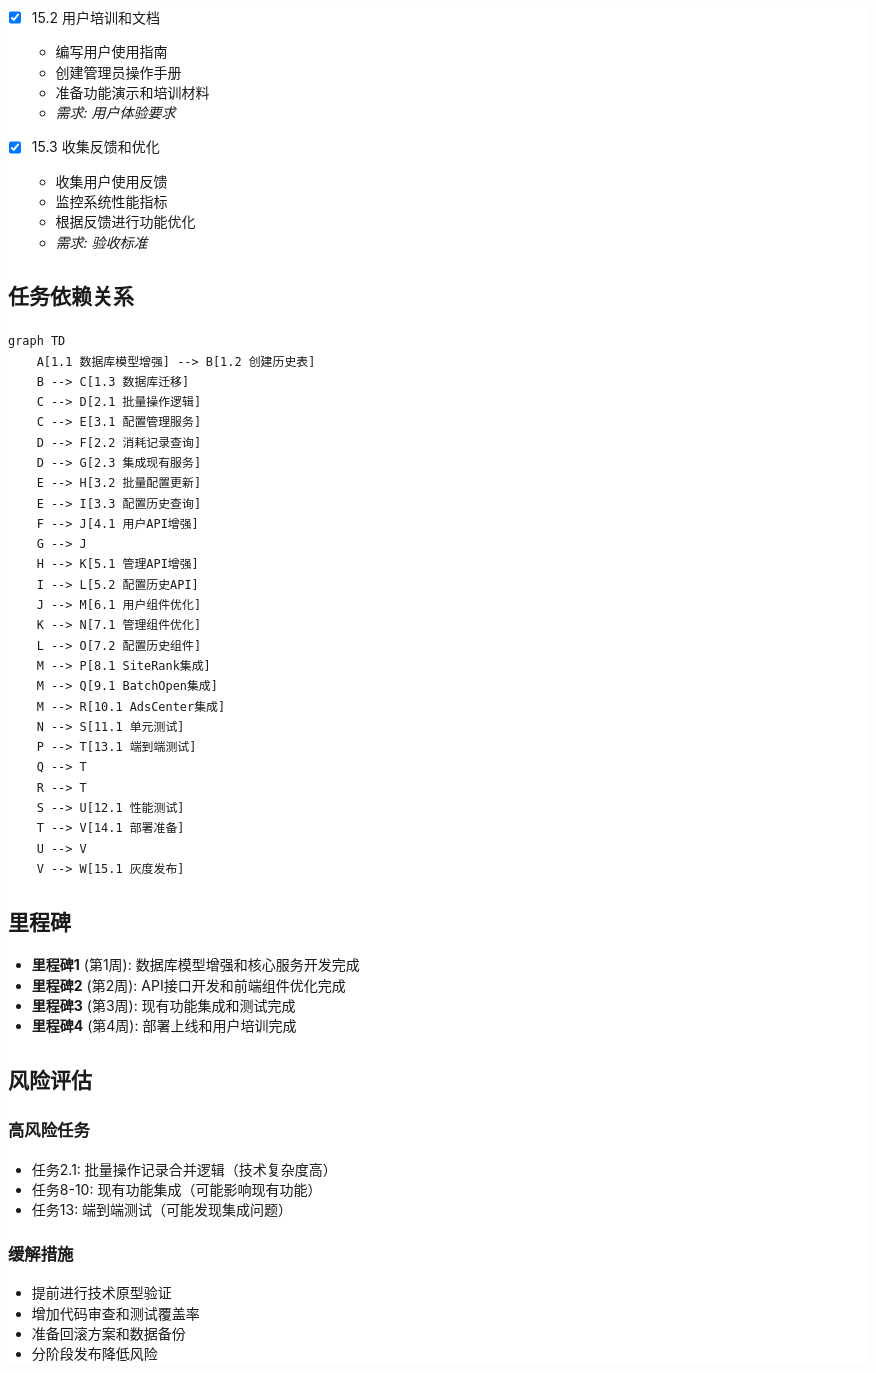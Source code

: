 - [x] 15.2 用户培训和文档
  - 编写用户使用指南
  - 创建管理员操作手册
  - 准备功能演示和培训材料
  - _需求: 用户体验要求_

- [x] 15.3 收集反馈和优化
  - 收集用户使用反馈
  - 监控系统性能指标
  - 根据反馈进行功能优化
  - _需求: 验收标准_

## 任务依赖关系

```mermaid
graph TD
    A[1.1 数据库模型增强] --> B[1.2 创建历史表]
    B --> C[1.3 数据库迁移]
    C --> D[2.1 批量操作逻辑]
    C --> E[3.1 配置管理服务]
    D --> F[2.2 消耗记录查询]
    D --> G[2.3 集成现有服务]
    E --> H[3.2 批量配置更新]
    E --> I[3.3 配置历史查询]
    F --> J[4.1 用户API增强]
    G --> J
    H --> K[5.1 管理API增强]
    I --> L[5.2 配置历史API]
    J --> M[6.1 用户组件优化]
    K --> N[7.1 管理组件优化]
    L --> O[7.2 配置历史组件]
    M --> P[8.1 SiteRank集成]
    M --> Q[9.1 BatchOpen集成]
    M --> R[10.1 AdsCenter集成]
    N --> S[11.1 单元测试]
    P --> T[13.1 端到端测试]
    Q --> T
    R --> T
    S --> U[12.1 性能测试]
    T --> V[14.1 部署准备]
    U --> V
    V --> W[15.1 灰度发布]
```

## 里程碑

- **里程碑1** (第1周): 数据库模型增强和核心服务开发完成
- **里程碑2** (第2周): API接口开发和前端组件优化完成  
- **里程碑3** (第3周): 现有功能集成和测试完成
- **里程碑4** (第4周): 部署上线和用户培训完成

## 风险评估

### 高风险任务
- 任务2.1: 批量操作记录合并逻辑（技术复杂度高）
- 任务8-10: 现有功能集成（可能影响现有功能）
- 任务13: 端到端测试（可能发现集成问题）

### 缓解措施
- 提前进行技术原型验证
- 增加代码审查和测试覆盖率
- 准备回滚方案和数据备份
- 分阶段发布降低风险